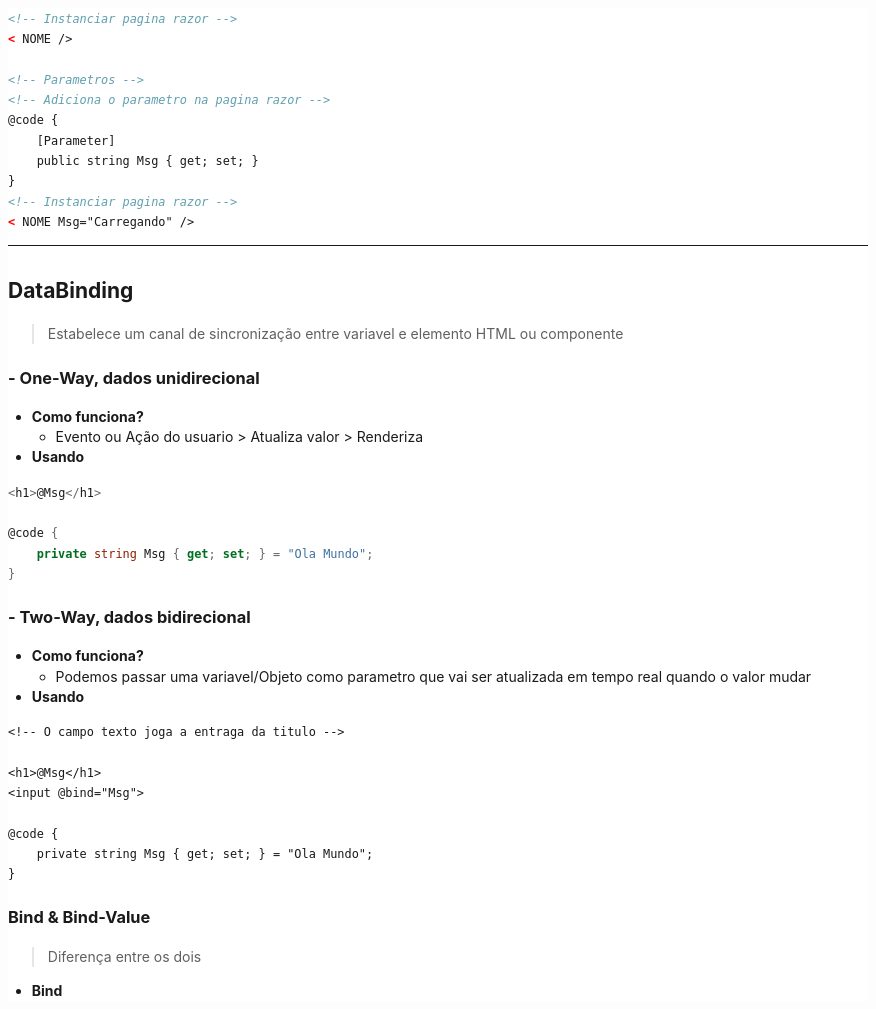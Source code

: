``` HTML
<!-- Instanciar pagina razor -->
< NOME />

<!-- Parametros -->
<!-- Adiciona o parametro na pagina razor -->
@code {
    [Parameter]
    public string Msg { get; set; }
}
<!-- Instanciar pagina razor -->
< NOME Msg="Carregando" />


```

---
## **DataBinding**
> Estabelece um canal de sincronização entre variavel e elemento HTML ou componente

### - **One-Way**, dados unidirecional
   - **Como funciona?**
      - Evento ou Ação do usuario > Atualiza valor > Renderiza
   - **Usando**
``` c#
<h1>@Msg</h1>

@code {
    private string Msg { get; set; } = "Ola Mundo";
}
```

### - **Two-Way**, dados bidirecional
   - **Como funciona?**
      - Podemos passar uma variavel/Objeto como parametro que vai ser atualizada em tempo real quando o valor mudar
   - **Usando**
``` blazor
<!-- O campo texto joga a entraga da titulo -->

<h1>@Msg</h1>
<input @bind="Msg">

@code {
    private string Msg { get; set; } = "Ola Mundo";
}
```
### **Bind & Bind-Value**
> Diferença entre os dois

- **Bind**
